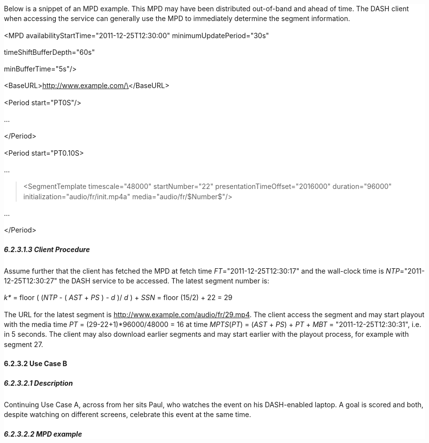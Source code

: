 Below is a snippet of an MPD example. This MPD may have been distributed
out-of-band and ahead of time. The DASH client when accessing the
service can generally use the MPD to immediately determine the segment
information.

\<MPD availabilityStartTime=\"2011-12-25T12:30:00\"
minimumUpdatePeriod=\"30s\"

timeShiftBufferDepth=\"60s\"

minBufferTime=\"5s\"/\>

\<BaseURL\>http://www.example.com/\</BaseURL\>

\<Period start=\"PT0S\"/\>

\...

\</Period\>

\<Period start=\"PT0.10S\>

\...

> \<SegmentTemplate timescale=\"48000\" startNumber=\"22\"
> presentationTimeOffset=\"2016000\" duration=\"96000\"
> initialization=\"audio/fr/init.mp4a\" media=\"audio/fr/\$Number\$\"/\>

\...

\</Period\>

##### 6.2.3.1.3 Client Procedure

Assume further that the client has fetched the MPD at fetch time
*FT*=\"2011-12-25T12:30:17\" and the wall-clock time is
*NTP*=\"2011-12-25T12:30:27\" the DASH service to be accessed. The
latest segment number is:

*k\** = floor ( (*NTP* - ( *AST* + *PS* ) *- d* )/ *d* ) + *SSN* = floor
(15/2) + 22 = 29

The URL for the latest segment is
http://www.example.com/audio/fr/29.mp4. The client access the segment
and may start playout with the media time *PT* = (29-22+1)\*96000/48000
= 16 at time *MPTS*(*PT*) = (*AST* + *PS*) + *PT* + *MBT* =
\"2011-12-25T12:30:31\", i.e. in 5 seconds. The client may also download
earlier segments and may start earlier with the playout process, for
example with segment 27.

#### 6.2.3.2 Use Case B

##### 6.2.3.2.1 Description

Continuing Use Case A, across from her sits Paul, who watches the event
on his DASH-enabled laptop. A goal is scored and both, despite watching
on different screens, celebrate this event at the same time.

##### 6.2.3.2.2 MPD example
